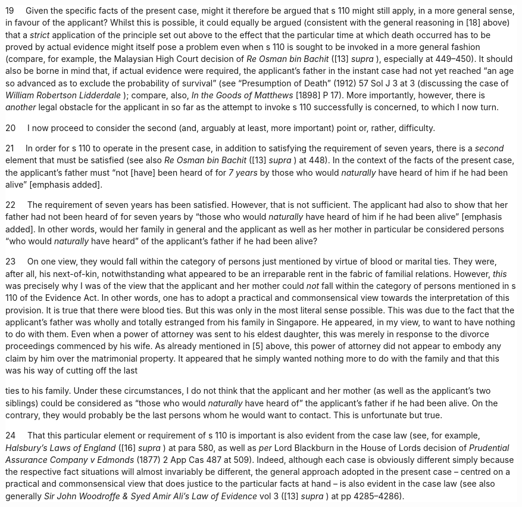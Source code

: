 19     Given the specific facts of the present case, might it therefore be argued that s 110 might still apply, in a more general sense, in favour of the applicant? Whilst this is possible, it could equally be argued (consistent with the general reasoning in [18] above) that a _strict_ application of the principle set out above to the effect that the particular time at which death occurred has to be proved by actual evidence might itself pose a problem even when s 110 is sought to be invoked in a more general fashion (compare, for example, the Malaysian High Court decision of _Re Osman bin Bachit_ ([13] _supra_ ), especially at 449–450). It should also be borne in mind that, if actual evidence were required, the applicant’s father in the instant case had not yet reached “an age so advanced as to exclude the probability of survival” (see “Presumption of Death” (1912) 57 Sol J 3 at 3 (discussing the case of _William Robertson Lidderdale_ ); compare, also, _In the Goods of Matthews_ [1898] P 17). More importantly, however, there is _another_ legal obstacle for the applicant in so far as the attempt to invoke s 110 successfully is concerned, to which I now turn. 

20     I now proceed to consider the second (and, arguably at least, more important) point or, rather, difficulty. 

21     In order for s 110 to operate in the present case, in addition to satisfying the requirement of seven years, there is a _second_ element that must be satisfied (see also _Re Osman bin Bachit_ ([13] _supra_ ) at 448). In the context of the facts of the present case, the applicant’s father must “not [have] been heard of for _7 years_ by those who would _naturally_ have heard of him if he had been alive” [emphasis added]. 

22     The requirement of seven years has been satisfied. However, that is not sufficient. The applicant had also to show that her father had not been heard of for seven years by “those who would _naturally_ have heard of him if he had been alive” [emphasis added]. In other words, would her family in general and the applicant as well as her mother in particular be considered persons “who would _naturally_ have heard” of the applicant’s father if he had been alive? 

23     On one view, they would fall within the category of persons just mentioned by virtue of blood or marital ties. They were, after all, his next-of-kin, notwithstanding what appeared to be an irreparable rent in the fabric of familial relations. However, _this_ was precisely why I was of the view that the applicant and her mother could _not_ fall within the category of persons mentioned in s 110 of the Evidence Act. In other words, one has to adopt a practical and commonsensical view towards the interpretation of this provision. It is true that there were blood ties. But this was only in the most literal sense possible. This was due to the fact that the applicant’s father was wholly and totally estranged from his family in Singapore. He appeared, in my view, to want to have nothing to do with them. Even when a power of attorney was sent to his eldest daughter, this was merely in response to the divorce proceedings commenced by his wife. As already mentioned in [5] above, this power of attorney did not appear to embody any claim by him over the matrimonial property. It appeared that he simply wanted nothing more to do with the family and that this was his way of cutting off the last 


ties to his family. Under these circumstances, I do not think that the applicant and her mother (as well as the applicant’s two siblings) could be considered as “those who would _naturally_ have heard of” the applicant’s father if he had been alive. On the contrary, they would probably be the last persons whom he would want to contact. This is unfortunate but true. 

24     That this particular element or requirement of s 110 is important is also evident from the case law (see, for example, _Halsbury’s Laws of England_ ([16] _supra_ ) at para 580, as well as _per_ Lord Blackburn in the House of Lords decision of _Prudential Assurance Company v Edmonds_ (1877) 2 App Cas 487 at 509). Indeed, although each case is obviously different simply because the respective fact situations will almost invariably be different, the general approach adopted in the present case – centred on a practical and commonsensical view that does justice to the particular facts at hand – is also evident in the case law (see also generally _Sir John Woodroffe & Syed Amir Ali’s Law of Evidence_ vol 3 ([13] _supra_ ) at pp 4285–4286). 
